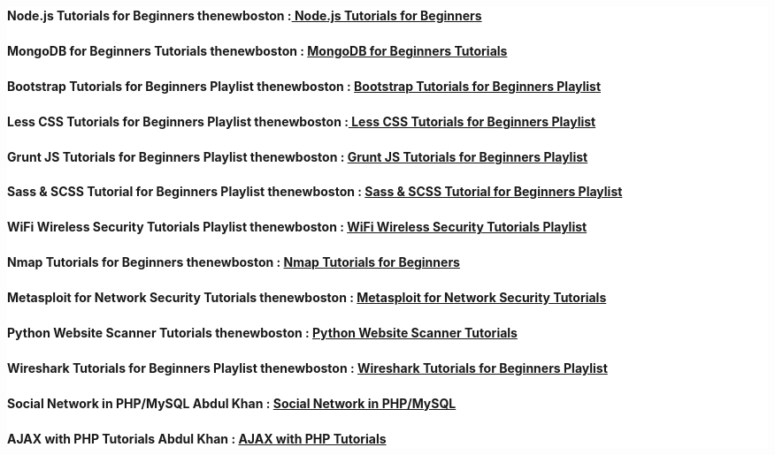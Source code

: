 #### Node.js Tutorials for Beginners thenewboston :[ Node.js Tutorials for Beginners](https://www.youtube.com/playlist?list=PL6gx4Cwl9DGBMdkKFn3HasZnnAqVjzHn_)

#### MongoDB for Beginners Tutorials thenewboston : [MongoDB for Beginners Tutorials](https://www.youtube.com/playlist?list=PL6gx4Cwl9DGDQ5DrbIl20Zu9hx1IjeVhO)

#### Bootstrap Tutorials for Beginners Playlist thenewboston : [Bootstrap Tutorials for Beginners Playlist](https://www.youtube.com/playlist?list=PL6gx4Cwl9DGBPw1sFodruZUPheWVKchlM)

#### Less CSS Tutorials for Beginners Playlist thenewboston :[ Less CSS Tutorials for Beginners Playlist](https://www.youtube.com/playlist?list=PL6gx4Cwl9DGCshbAx1JpBtNoKh8iKAAiy)

#### Grunt JS Tutorials for Beginners Playlist thenewboston : [Grunt JS Tutorials for Beginners Playlist](https://www.youtube.com/playlist?list=PL6gx4Cwl9DGA31Z378O2ef9AmpcMxpgh9)

#### Sass & SCSS Tutorial for Beginners Playlist thenewboston : [Sass & SCSS Tutorial for Beginners Playlist](https://www.youtube.com/playlist?list=PL6gx4Cwl9DGBxQO2r_kmxn-0UqL_Rkj0t)

#### WiFi Wireless Security Tutorials Playlist thenewboston : [WiFi Wireless Security Tutorials Playlist](https://www.youtube.com/playlist?list=PL6gx4Cwl9DGC04FAovs0lswXTPXeomORn)

#### Nmap Tutorials for Beginners thenewboston : [Nmap Tutorials for Beginners](https://www.youtube.com/playlist?list=PL6gx4Cwl9DGBsINfLVidNVaZ-7_v1NJIo)

#### Metasploit for Network Security Tutorials thenewboston : [Metasploit for Network Security Tutorials](https://www.youtube.com/playlist?list=PL6gx4Cwl9DGBmwvjJoWhM4Lg5MceSbsja)

#### Python Website Scanner Tutorials thenewboston : [Python Website Scanner Tutorials](https://www.youtube.com/playlist?list=PL6gx4Cwl9DGBuWk2MR-drcaZAh8hdRUHq)

#### Wireshark Tutorials for Beginners Playlist thenewboston : [Wireshark Tutorials for Beginners Playlist](https://www.youtube.com/playlist?list=PL6gx4Cwl9DGBI2ZFuyZOl5Q7sptR7PwYN)

#### Social Network in PHP/MySQL Abdul Khan : [Social Network in PHP/MySQL](https://www.youtube.com/playlist?list=PL3oMl9a6mutni1eIv5yTmGYkofu0KwjZW)

#### AJAX with PHP Tutorials Abdul Khan : [AJAX with PHP Tutorials](https://www.youtube.com/playlist?list=PL3oMl9a6mutkAfgR8qNu5oip0KLdswpX8)
